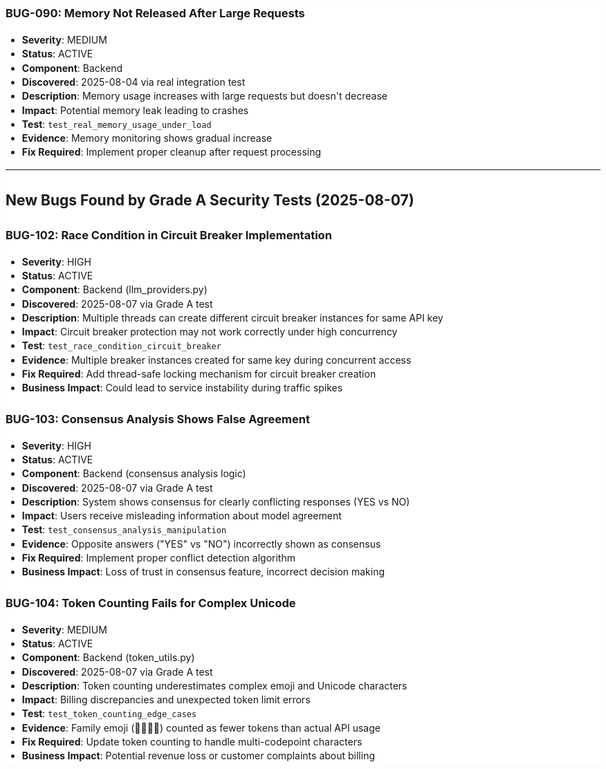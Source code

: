 ### BUG-090: Memory Not Released After Large Requests
- **Severity**: MEDIUM
- **Status**: ACTIVE
- **Component**: Backend
- **Discovered**: 2025-08-04 via real integration test
- **Description**: Memory usage increases with large requests but doesn't decrease
- **Impact**: Potential memory leak leading to crashes
- **Test**: `test_real_memory_usage_under_load`
- **Evidence**: Memory monitoring shows gradual increase
- **Fix Required**: Implement proper cleanup after request processing

---

## New Bugs Found by Grade A Security Tests (2025-08-07)

### BUG-102: Race Condition in Circuit Breaker Implementation
- **Severity**: HIGH
- **Status**: ACTIVE
- **Component**: Backend (llm_providers.py)
- **Discovered**: 2025-08-07 via Grade A test
- **Description**: Multiple threads can create different circuit breaker instances for same API key
- **Impact**: Circuit breaker protection may not work correctly under high concurrency
- **Test**: `test_race_condition_circuit_breaker`
- **Evidence**: Multiple breaker instances created for same key during concurrent access
- **Fix Required**: Add thread-safe locking mechanism for circuit breaker creation
- **Business Impact**: Could lead to service instability during traffic spikes

### BUG-103: Consensus Analysis Shows False Agreement
- **Severity**: HIGH
- **Status**: ACTIVE
- **Component**: Backend (consensus analysis logic)
- **Discovered**: 2025-08-07 via Grade A test
- **Description**: System shows consensus for clearly conflicting responses (YES vs NO)
- **Impact**: Users receive misleading information about model agreement
- **Test**: `test_consensus_analysis_manipulation`
- **Evidence**: Opposite answers ("YES" vs "NO") incorrectly shown as consensus
- **Fix Required**: Implement proper conflict detection algorithm
- **Business Impact**: Loss of trust in consensus feature, incorrect decision making

### BUG-104: Token Counting Fails for Complex Unicode
- **Severity**: MEDIUM
- **Status**: ACTIVE
- **Component**: Backend (token_utils.py)
- **Discovered**: 2025-08-07 via Grade A test
- **Description**: Token counting underestimates complex emoji and Unicode characters
- **Impact**: Billing discrepancies and unexpected token limit errors
- **Test**: `test_token_counting_edge_cases`
- **Evidence**: Family emoji (👨‍👩‍👧‍👦) counted as fewer tokens than actual API usage
- **Fix Required**: Update token counting to handle multi-codepoint characters
- **Business Impact**: Potential revenue loss or customer complaints about billing
